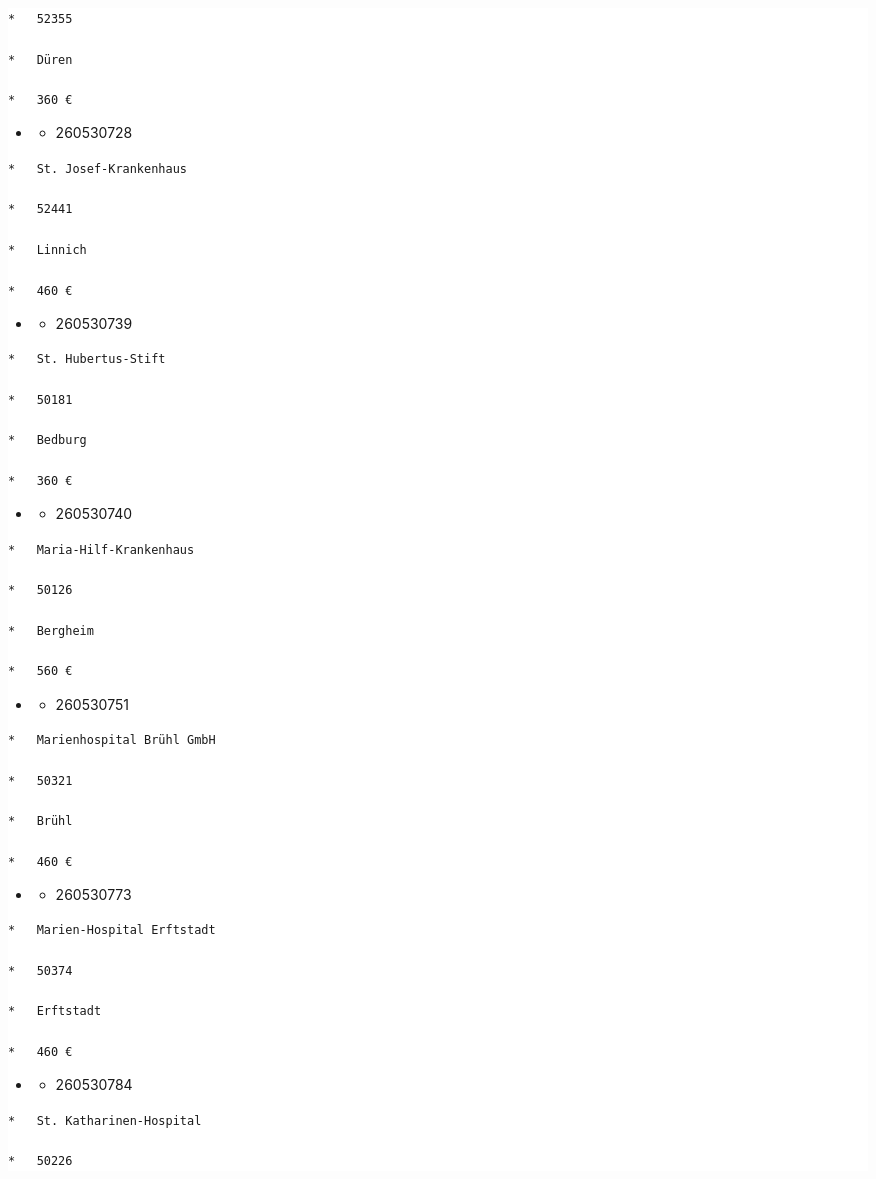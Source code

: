     *   52355

    *   Düren

    *   360 €


*    *   260530728

    *   St. Josef-Krankenhaus

    *   52441

    *   Linnich

    *   460 €


*    *   260530739

    *   St. Hubertus-Stift

    *   50181

    *   Bedburg

    *   360 €


*    *   260530740

    *   Maria-Hilf-Krankenhaus

    *   50126

    *   Bergheim

    *   560 €


*    *   260530751

    *   Marienhospital Brühl GmbH

    *   50321

    *   Brühl

    *   460 €


*    *   260530773

    *   Marien-Hospital Erftstadt

    *   50374

    *   Erftstadt

    *   460 €


*    *   260530784

    *   St. Katharinen-Hospital

    *   50226
